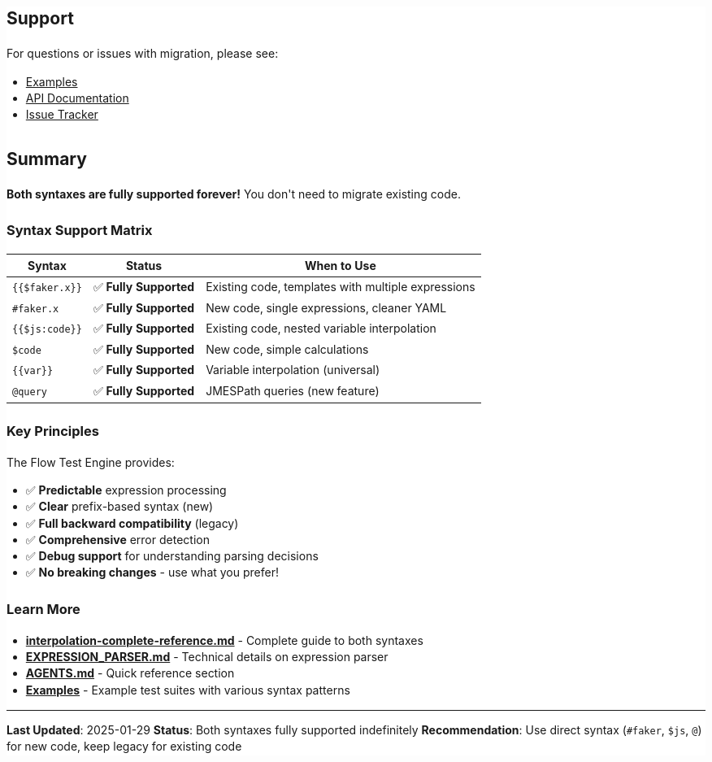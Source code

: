 ## Support

For questions or issues with migration, please see:
- [Examples](../examples/patterns/deterministic-parser.yaml)
- [API Documentation](../docs/)
- [Issue Tracker](https://github.com/marcuspmd/flow-test/issues)

## Summary

**Both syntaxes are fully supported forever!** You don't need to migrate existing code.

### Syntax Support Matrix

| Syntax | Status | When to Use |
|--------|--------|-------------|
| `{{$faker.x}}` | ✅ **Fully Supported** | Existing code, templates with multiple expressions |
| `#faker.x` | ✅ **Fully Supported** | New code, single expressions, cleaner YAML |
| `{{$js:code}}` | ✅ **Fully Supported** | Existing code, nested variable interpolation |
| `$code` | ✅ **Fully Supported** | New code, simple calculations |
| `{{var}}` | ✅ **Fully Supported** | Variable interpolation (universal) |
| `@query` | ✅ **Fully Supported** | JMESPath queries (new feature) |

### Key Principles

The Flow Test Engine provides:
- ✅ **Predictable** expression processing
- ✅ **Clear** prefix-based syntax (new)
- ✅ **Full backward compatibility** (legacy)
- ✅ **Comprehensive** error detection
- ✅ **Debug support** for understanding parsing decisions
- ✅ **No breaking changes** - use what you prefer!

### Learn More

- **[interpolation-complete-reference.md](./interpolation-complete-reference.md)** - Complete guide to both syntaxes
- **[EXPRESSION_PARSER.md](./EXPRESSION_PARSER.md)** - Technical details on expression parser
- **[AGENTS.md](../AGENTS.md#3-sistema-de-interpolação-de-variáveis)** - Quick reference section
- **[Examples](../examples/)** - Example test suites with various syntax patterns

---

**Last Updated**: 2025-01-29
**Status**: Both syntaxes fully supported indefinitely
**Recommendation**: Use direct syntax (`#faker`, `$js`, `@`) for new code, keep legacy for existing code

